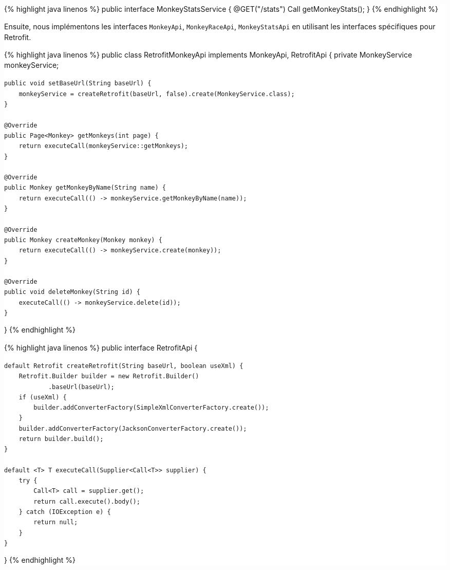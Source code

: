 {% highlight java linenos %}
public interface MonkeyStatsService {
    @GET("/stats")
    Call<MonkeyStatistics> getMonkeyStats();
}
{% endhighlight %}

Ensuite, nous implémentons les interfaces `MonkeyApi`, `MonkeyRaceApi`, `MonkeyStatsApi` en utilisant les interfaces spécifiques pour Retrofit.

{% highlight java linenos %}
public class RetrofitMonkeyApi implements MonkeyApi, RetrofitApi {
    private MonkeyService monkeyService;

    public void setBaseUrl(String baseUrl) {
        monkeyService = createRetrofit(baseUrl, false).create(MonkeyService.class);
    }

    @Override
    public Page<Monkey> getMonkeys(int page) {
        return executeCall(monkeyService::getMonkeys);
    }

    @Override
    public Monkey getMonkeyByName(String name) {
        return executeCall(() -> monkeyService.getMonkeyByName(name));
    }

    @Override
    public Monkey createMonkey(Monkey monkey) {
        return executeCall(() -> monkeyService.create(monkey));
    }

    @Override
    public void deleteMonkey(String id) {
        executeCall(() -> monkeyService.delete(id));
    }
}
{% endhighlight %}

{% highlight java linenos %}
public interface RetrofitApi {

    default Retrofit createRetrofit(String baseUrl, boolean useXml) {
        Retrofit.Builder builder = new Retrofit.Builder()
                .baseUrl(baseUrl);
        if (useXml) {
            builder.addConverterFactory(SimpleXmlConverterFactory.create());
        }
        builder.addConverterFactory(JacksonConverterFactory.create());
        return builder.build();
    }

    default <T> T executeCall(Supplier<Call<T>> supplier) {
        try {
            Call<T> call = supplier.get();
            return call.execute().body();
        } catch (IOException e) {
            return null;
        }
    }
}
{% endhighlight %}
